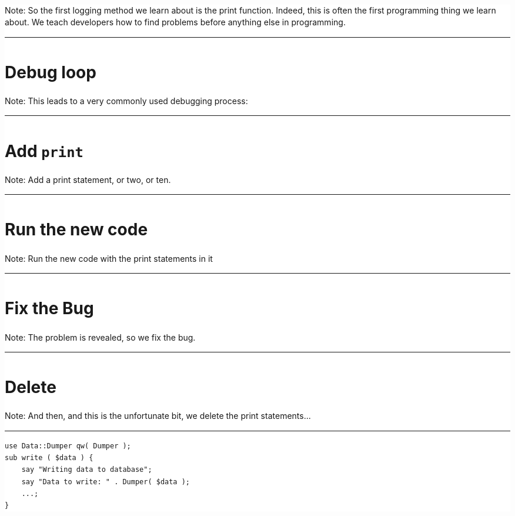Note:
So the first logging method we learn about is the print function.
Indeed, this is often the first programming thing we learn about. We
teach developers how to find problems before anything else in
programming.

------

# Debug loop

Note:
This leads to a very commonly used debugging process:

---

# Add `print`

Note:
Add a print statement, or two, or ten.

---

# Run the new code

Note:
Run the new code with the print statements in it

---

# Fix the Bug

Note:
The problem is revealed, so we fix the bug.

---

# Delete

Note:
And then, and this is the unfortunate bit, we delete the print
statements...

---

<pre><code data-noescape><span class="fragment fade-in" data-fragment-index=2>use Data::Dumper qw( Dumper );</span>
sub write ( $data ) {
    <span class="fragment fade-in" data-fragment-index=1>say "Writing data to database";</span>
    <span class="fragment fade-in" data-fragment-index=3>say "Data to write: " . Dumper( $data );</span>
    ...;
}</code></pre>
